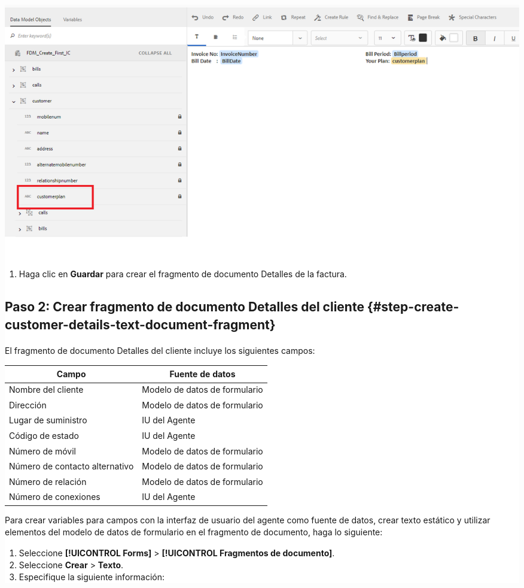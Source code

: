    ![bill_details_customerplan_fdm](assets/bill_details_customerplan_fdm.png)

1. Haga clic en **Guardar** para crear el fragmento de documento Detalles de la factura.

## Paso 2: Crear fragmento de documento Detalles del cliente {#step-create-customer-details-text-document-fragment}

El fragmento de documento Detalles del cliente incluye los siguientes campos:

| Campo | Fuente de datos |
|---|---|
| Nombre del cliente | Modelo de datos de formulario |
| Dirección | Modelo de datos de formulario |
| Lugar de suministro | IU del Agente |
| Código de estado | IU del Agente |
| Número de móvil | Modelo de datos de formulario |
| Número de contacto alternativo | Modelo de datos de formulario |
| Número de relación | Modelo de datos de formulario |
| Número de conexiones | IU del Agente |

Para crear variables para campos con la interfaz de usuario del agente como fuente de datos, crear texto estático y utilizar elementos del modelo de datos de formulario en el fragmento de documento, haga lo siguiente:

1. Seleccione **[!UICONTROL Forms]** > **[!UICONTROL Fragmentos de documento]**.
1. Seleccione **Crear** > **Texto**.
1. Especifique la siguiente información:
